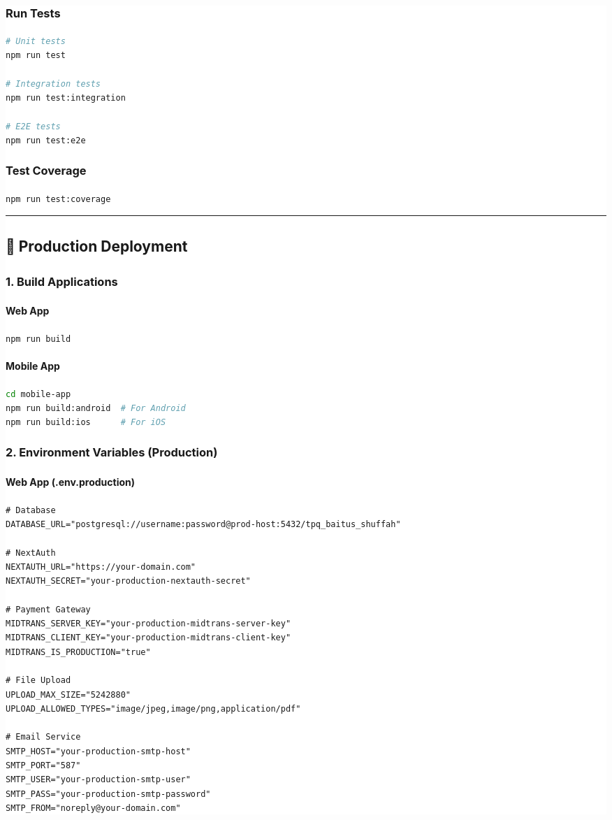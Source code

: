 ### **Run Tests**

```bash
# Unit tests
npm run test

# Integration tests
npm run test:integration

# E2E tests
npm run test:e2e
```

### **Test Coverage**

```bash
npm run test:coverage
```

---

## 🚀 **Production Deployment**

### **1. Build Applications**

#### **Web App**

```bash
npm run build
```

#### **Mobile App**

```bash
cd mobile-app
npm run build:android  # For Android
npm run build:ios      # For iOS
```

### **2. Environment Variables (Production)**

#### **Web App (.env.production)**

```env
# Database
DATABASE_URL="postgresql://username:password@prod-host:5432/tpq_baitus_shuffah"

# NextAuth
NEXTAUTH_URL="https://your-domain.com"
NEXTAUTH_SECRET="your-production-nextauth-secret"

# Payment Gateway
MIDTRANS_SERVER_KEY="your-production-midtrans-server-key"
MIDTRANS_CLIENT_KEY="your-production-midtrans-client-key"
MIDTRANS_IS_PRODUCTION="true"

# File Upload
UPLOAD_MAX_SIZE="5242880"
UPLOAD_ALLOWED_TYPES="image/jpeg,image/png,application/pdf"

# Email Service
SMTP_HOST="your-production-smtp-host"
SMTP_PORT="587"
SMTP_USER="your-production-smtp-user"
SMTP_PASS="your-production-smtp-password"
SMTP_FROM="noreply@your-domain.com"
```